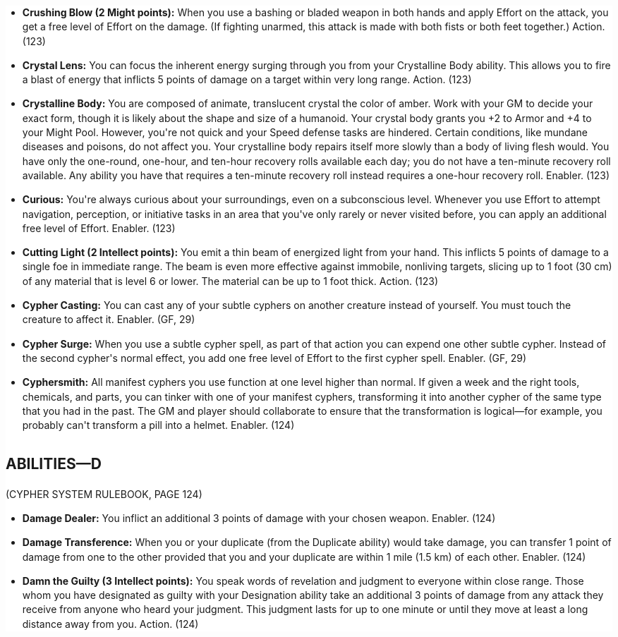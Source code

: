 - **Crushing Blow (2 Might points):** When you use a bashing or bladed weapon in both hands and apply Effort on the attack, you get a free level of Effort on the damage. (If fighting unarmed, this attack is made with both fists or both feet together.) Action. (123)
    
- **Crystal Lens:** You can focus the inherent energy surging through you from your Crystalline Body ability. This allows you to fire a blast of energy that inflicts 5 points of damage on a target within very long range. Action. (123)
    
- **Crystalline Body:** You are composed of animate, translucent crystal the color of amber. Work with your GM to decide your exact form, though it is likely about the shape and size of a humanoid. Your crystal body grants you +2 to Armor and +4 to your Might Pool. However, you're not quick and your Speed defense tasks are hindered. Certain conditions, like mundane diseases and poisons, do not affect you. Your crystalline body repairs itself more slowly than a body of living flesh would. You have only the one-round, one-hour, and ten-hour recovery rolls available each day; you do not have a ten-minute recovery roll available. Any ability you have that requires a ten-minute recovery roll instead requires a one-hour recovery roll. Enabler. (123)
    
- **Curious:** You're always curious about your surroundings, even on a subconscious level. Whenever you use Effort to attempt navigation, perception, or initiative tasks in an area that you've only rarely or never visited before, you can apply an additional free level of Effort. Enabler. (123)
    
- **Cutting Light (2 Intellect points):** You emit a thin beam of energized light from your hand. This inflicts 5 points of damage to a single foe in immediate range. The beam is even more effective against immobile, nonliving targets, slicing up to 1 foot (30 cm) of any material that is level 6 or lower. The material can be up to 1 foot thick. Action. (123)
    
- **Cypher Casting:** You can cast any of your subtle cyphers on another creature instead of yourself. You must touch the creature to affect it. Enabler. (GF, 29)
    
- **Cypher Surge:** When you use a subtle cypher spell, as part of that action you can expend one other subtle cypher. Instead of the second cypher's normal effect, you add one free level of Effort to the first cypher spell. Enabler. (GF, 29)
    
- **Cyphersmith:** All manifest cyphers you use function at one level higher than normal. If given a week and the right tools, chemicals, and parts, you can tinker with one of your manifest cyphers, transforming it into another cypher of the same type that you had in the past. The GM and player should collaborate to ensure that the transformation is logical—for example, you probably can't transform a pill into a helmet. Enabler. (124)
    

## ABILITIES—D

(CYPHER SYSTEM RULEBOOK, PAGE 124)

- **Damage Dealer:** You inflict an additional 3 points of damage with your chosen weapon. Enabler. (124)
    
- **Damage Transference:** When you or your duplicate (from the Duplicate ability) would take damage, you can transfer 1 point of damage from one to the other provided that you and your duplicate are within 1 mile (1.5 km) of each other. Enabler. (124)
    
- **Damn the Guilty (3 Intellect points):** You speak words of revelation and judgment to everyone within close range. Those whom you have designated as guilty with your Designation ability take an additional 3 points of damage from any attack they receive from anyone who heard your judgment. This judgment lasts for up to one minute or until they move at least a long distance away from you. Action. (124)
    
